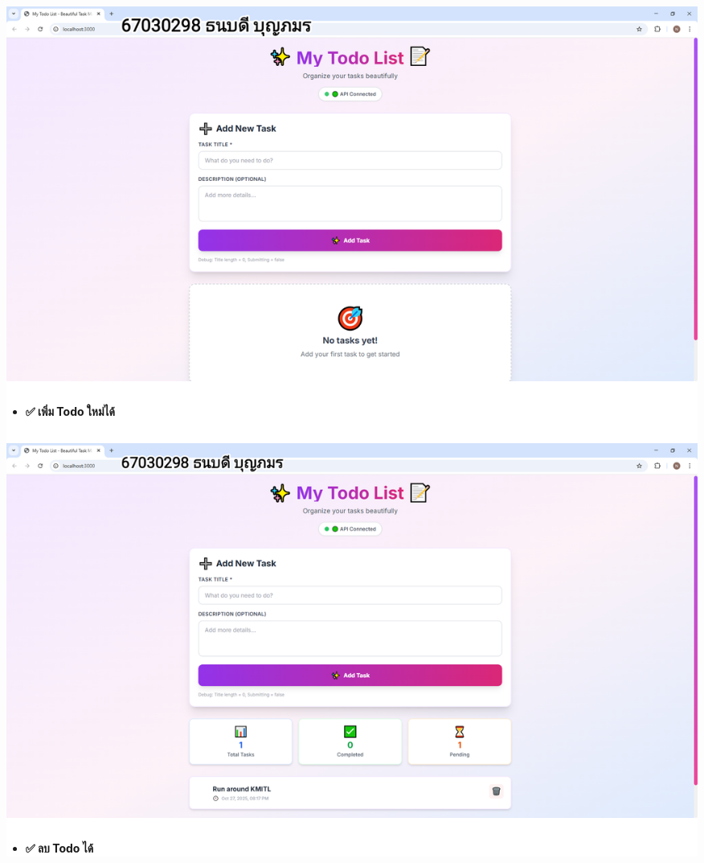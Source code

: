 ![alt text](IMG_1.png)
---
- #### ✅ เพิ่ม Todo ใหม่ได้
![alt text](IMG_2.png)
---
- #### ✅ ลบ Todo ได้